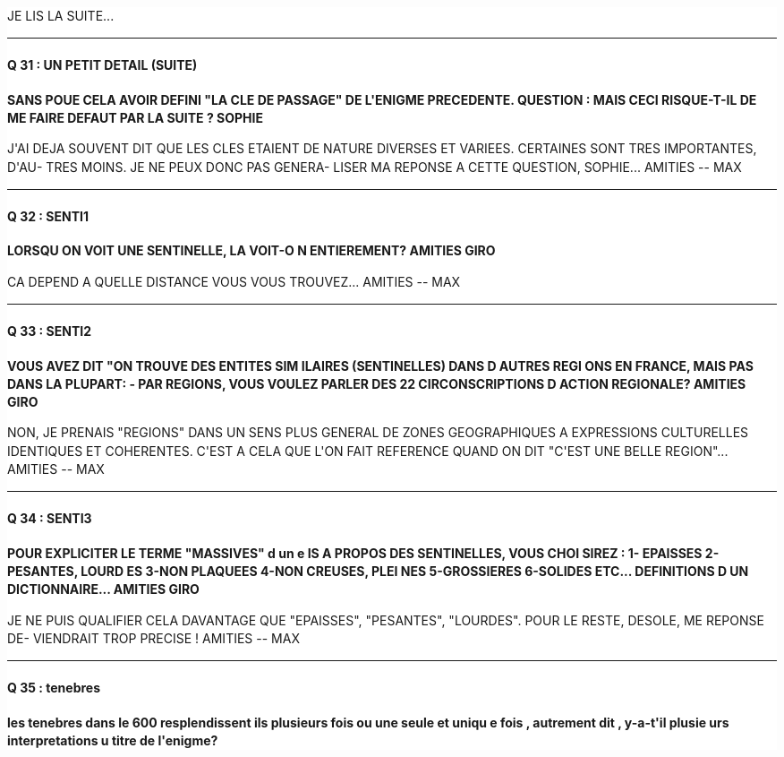 JE LIS LA SUITE...

---

#### Q 31 : UN PETIT DETAIL (SUITE)

**SANS POUE CELA AVOIR DEFINI "LA CLE DE PASSAGE" DE
L'ENIGME PRECEDENTE. QUESTION :    MAIS CECI RISQUE-T-IL DE ME FAIRE
DEFAUT PAR LA SUITE ? SOPHIE**

J'AI DEJA SOUVENT DIT QUE LES CLES  ETAIENT DE NATURE
DIVERSES ET VARIEES. CERTAINES SONT TRES IMPORTANTES, D'AU- TRES MOINS.
JE NE PEUX DONC PAS GENERA- LISER MA REPONSE A CETTE QUESTION, SOPHIE...
 AMITIES -- MAX

---

#### Q 32 : SENTI1

**LORSQU ON VOIT UNE SENTINELLE, LA VOIT-O N ENTIEREMENT?   AMITIES   GIRO**

CA DEPEND A QUELLE DISTANCE VOUS VOUS TROUVEZ... AMITIES -- MAX

---

#### Q 33 : SENTI2

**VOUS AVEZ DIT "ON TROUVE DES ENTITES SIM ILAIRES
(SENTINELLES) DANS D AUTRES REGI ONS EN FRANCE, MAIS PAS DANS LA
PLUPART: - PAR REGIONS, VOUS VOULEZ PARLER DES 22  CIRCONSCRIPTIONS D
ACTION REGIONALE?  AMITIES     GIRO**

NON, JE PRENAIS "REGIONS" DANS UN SENS PLUS GENERAL DE
 ZONES GEOGRAPHIQUES A EXPRESSIONS CULTURELLES IDENTIQUES ET COHERENTES.
 C'EST A CELA QUE L'ON FAIT REFERENCE QUAND ON DIT "C'EST UNE BELLE
REGION"... AMITIES -- MAX

---

#### Q 34 : SENTI3

**POUR EXPLICITER LE TERME "MASSIVES" d un e IS A PROPOS
 DES SENTINELLES, VOUS CHOI SIREZ : 1- EPAISSES    2-PESANTES, LOURD ES
  3-NON PLAQUEES  4-NON CREUSES, PLEI NES    5-GROSSIERES    6-SOLIDES
ETC... DEFINITIONS D UN DICTIONNAIRE... AMITIES   GIRO**

JE NE PUIS QUALIFIER CELA DAVANTAGE QUE "EPAISSES",
"PESANTES", "LOURDES". POUR LE RESTE, DESOLE, ME REPONSE DE- VIENDRAIT
TROP PRECISE ! AMITIES -- MAX

---

#### Q 35 : tenebres

**les tenebres dans le 600 resplendissent  ils plusieurs
 fois ou une seule et uniqu e fois , autrement dit , y-a-t'il plusie urs
 interpretations u titre de l'enigme?**
